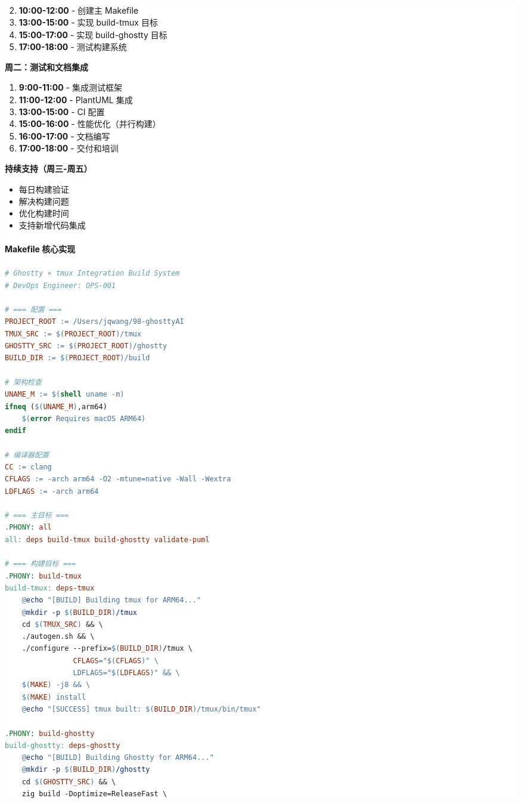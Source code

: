 2. **10:00-12:00** - 创建主 Makefile
3. **13:00-15:00** - 实现 build-tmux 目标
4. **15:00-17:00** - 实现 build-ghostty 目标
5. **17:00-18:00** - 测试构建系统

**周二：测试和文档集成**
1. **9:00-11:00** - 集成测试框架
2. **11:00-12:00** - PlantUML 集成
3. **13:00-15:00** - CI 配置
4. **15:00-16:00** - 性能优化（并行构建）
5. **16:00-17:00** - 文档编写
6. **17:00-18:00** - 交付和培训

**持续支持（周三-周五）**
- 每日构建验证
- 解决构建问题
- 优化构建时间
- 支持新增代码集成

#### Makefile 核心实现
```makefile
# Ghostty × tmux Integration Build System
# DevOps Engineer: OPS-001

# === 配置 ===
PROJECT_ROOT := /Users/jqwang/98-ghosttyAI
TMUX_SRC := $(PROJECT_ROOT)/tmux
GHOSTTY_SRC := $(PROJECT_ROOT)/ghostty
BUILD_DIR := $(PROJECT_ROOT)/build

# 架构检查
UNAME_M := $(shell uname -m)
ifneq ($(UNAME_M),arm64)
    $(error Requires macOS ARM64)
endif

# 编译器配置
CC := clang
CFLAGS := -arch arm64 -O2 -mtune=native -Wall -Wextra
LDFLAGS := -arch arm64

# === 主目标 ===
.PHONY: all
all: deps build-tmux build-ghostty validate-puml

# === 构建目标 ===
.PHONY: build-tmux
build-tmux: deps-tmux
	@echo "[BUILD] Building tmux for ARM64..."
	@mkdir -p $(BUILD_DIR)/tmux
	cd $(TMUX_SRC) && \
	./autogen.sh && \
	./configure --prefix=$(BUILD_DIR)/tmux \
	            CFLAGS="$(CFLAGS)" \
	            LDFLAGS="$(LDFLAGS)" && \
	$(MAKE) -j8 && \
	$(MAKE) install
	@echo "[SUCCESS] tmux built: $(BUILD_DIR)/tmux/bin/tmux"

.PHONY: build-ghostty
build-ghostty: deps-ghostty
	@echo "[BUILD] Building Ghostty for ARM64..."
	@mkdir -p $(BUILD_DIR)/ghostty
	cd $(GHOSTTY_SRC) && \
	zig build -Doptimize=ReleaseFast \
```